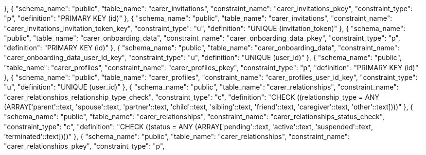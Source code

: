   },
  {
    "schema_name": "public",
    "table_name": "carer_invitations",
    "constraint_name": "carer_invitations_pkey",
    "constraint_type": "p",
    "definition": "PRIMARY KEY (id)"
  },
  {
    "schema_name": "public",
    "table_name": "carer_invitations",
    "constraint_name": "carer_invitations_invitation_token_key",
    "constraint_type": "u",
    "definition": "UNIQUE (invitation_token)"
  },
  {
    "schema_name": "public",
    "table_name": "carer_onboarding_data",
    "constraint_name": "carer_onboarding_data_pkey",
    "constraint_type": "p",
    "definition": "PRIMARY KEY (id)"
  },
  {
    "schema_name": "public",
    "table_name": "carer_onboarding_data",
    "constraint_name": "carer_onboarding_data_user_id_key",
    "constraint_type": "u",
    "definition": "UNIQUE (user_id)"
  },
  {
    "schema_name": "public",
    "table_name": "carer_profiles",
    "constraint_name": "carer_profiles_pkey",
    "constraint_type": "p",
    "definition": "PRIMARY KEY (id)"
  },
  {
    "schema_name": "public",
    "table_name": "carer_profiles",
    "constraint_name": "carer_profiles_user_id_key",
    "constraint_type": "u",
    "definition": "UNIQUE (user_id)"
  },
  {
    "schema_name": "public",
    "table_name": "carer_relationships",
    "constraint_name": "carer_relationships_relationship_type_check",
    "constraint_type": "c",
    "definition": "CHECK ((relationship_type = ANY (ARRAY['parent'::text, 'spouse'::text, 'partner'::text, 'child'::text, 'sibling'::text, 'friend'::text, 'caregiver'::text, 'other'::text])))"
  },
  {
    "schema_name": "public",
    "table_name": "carer_relationships",
    "constraint_name": "carer_relationships_status_check",
    "constraint_type": "c",
    "definition": "CHECK ((status = ANY (ARRAY['pending'::text, 'active'::text, 'suspended'::text, 'terminated'::text])))"
  },
  {
    "schema_name": "public",
    "table_name": "carer_relationships",
    "constraint_name": "carer_relationships_pkey",
    "constraint_type": "p",